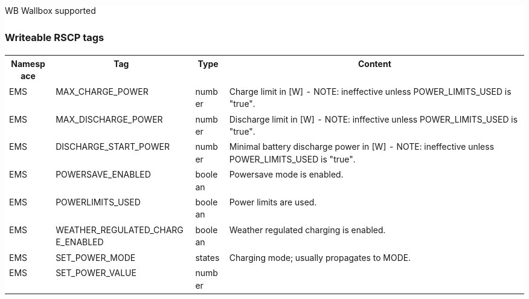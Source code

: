   </tr>
  <tr>
    <td>WB</td>
    <td>Wallbox</td>
    <td>supported</td>
  </tr>
</table> 

### Writeable RSCP tags
 <table>
  <tr>
    <th>Namespace</th>
    <th>Tag</th>
    <th>Type</th>
    <th>Content</th>
  </tr>
  <tr>
    <td>EMS</td>
    <td>MAX_CHARGE_POWER</td>
    <td>number</td>
    <td>Charge limit in [W] - NOTE: ineffective unless POWER_LIMITS_USED is "true".</td>
  </tr>
  <tr>
    <td>EMS</td>
    <td>MAX_DISCHARGE_POWER</td>
    <td>number</td>
    <td>Discharge limit in [W] - NOTE: inffective unless POWER_LIMITS_USED is "true".</td>
  </tr>
  <tr>
    <td>EMS</td>
    <td>DISCHARGE_START_POWER</td>
    <td>number</td>
    <td>Minimal battery discharge power in [W] - NOTE: ineffective unless POWER_LIMITS_USED is "true".</td>
  </tr>
  <tr>
    <td>EMS</td>
    <td>POWERSAVE_ENABLED</td>
    <td>boolean</td>
    <td>Powersave mode is enabled.</td>
  </tr>
  <tr>
    <td>EMS</td>
    <td>POWERLIMITS_USED</td>
    <td>boolean</td>
    <td>Power limits are used.</td>
  </tr>
  <tr>
    <td>EMS</td>
    <td>WEATHER_REGULATED_CHARGE_ENABLED</td>
    <td>boolean</td>
    <td>Weather regulated charging is enabled.</td>
  </tr>
  <tr>
    <td>EMS</td>
    <td>SET_POWER_MODE</td>
    <td>states</td>
    <td>Charging mode; usually propagates to MODE.</td>
  </tr>
  <tr>
    <td>EMS</td>
    <td>SET_POWER_VALUE</td>
    <td>number</td>